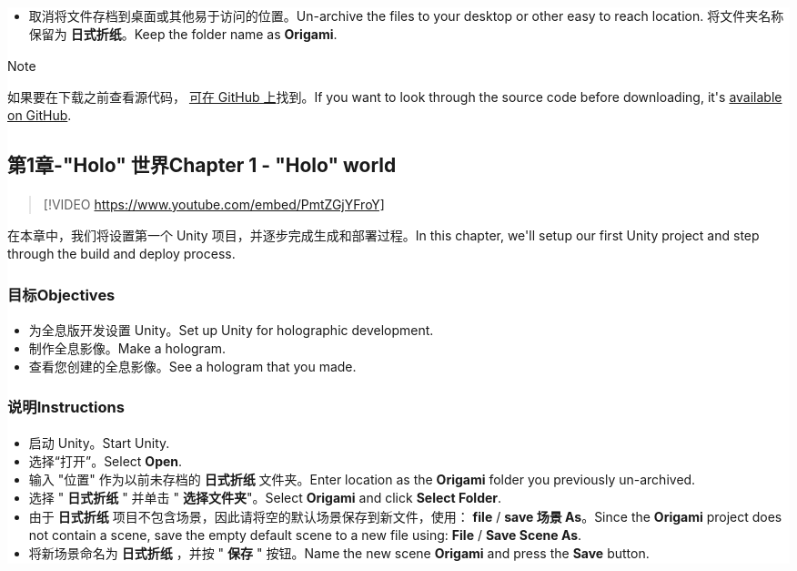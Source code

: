 * <span data-ttu-id="b6407-128">取消将文件存档到桌面或其他易于访问的位置。</span><span class="sxs-lookup"><span data-stu-id="b6407-128">Un-archive the files to your desktop or other easy to reach location.</span></span> <span data-ttu-id="b6407-129">将文件夹名称保留为 **日式折纸**。</span><span class="sxs-lookup"><span data-stu-id="b6407-129">Keep the folder name as **Origami**.</span></span>

>[!NOTE]
><span data-ttu-id="b6407-130">如果要在下载之前查看源代码， [可在 GitHub 上](https://github.com/Microsoft/HolographicAcademy/tree/Holograms-101)找到。</span><span class="sxs-lookup"><span data-stu-id="b6407-130">If you want to look through the source code before downloading, it's [available on GitHub](https://github.com/Microsoft/HolographicAcademy/tree/Holograms-101).</span></span>

## <a name="chapter-1---holo-world"></a><span data-ttu-id="b6407-131">第1章-"Holo" 世界</span><span class="sxs-lookup"><span data-stu-id="b6407-131">Chapter 1 - "Holo" world</span></span>

>[!VIDEO https://www.youtube.com/embed/PmtZGjYFroY]

<span data-ttu-id="b6407-132">在本章中，我们将设置第一个 Unity 项目，并逐步完成生成和部署过程。</span><span class="sxs-lookup"><span data-stu-id="b6407-132">In this chapter, we'll setup our first Unity project and step through the build and deploy process.</span></span>

### <a name="objectives"></a><span data-ttu-id="b6407-133">目标</span><span class="sxs-lookup"><span data-stu-id="b6407-133">Objectives</span></span>

* <span data-ttu-id="b6407-134">为全息版开发设置 Unity。</span><span class="sxs-lookup"><span data-stu-id="b6407-134">Set up Unity for holographic development.</span></span>
* <span data-ttu-id="b6407-135">制作全息影像。</span><span class="sxs-lookup"><span data-stu-id="b6407-135">Make a hologram.</span></span>
* <span data-ttu-id="b6407-136">查看您创建的全息影像。</span><span class="sxs-lookup"><span data-stu-id="b6407-136">See a hologram that you made.</span></span>

### <a name="instructions"></a><span data-ttu-id="b6407-137">说明</span><span class="sxs-lookup"><span data-stu-id="b6407-137">Instructions</span></span>

* <span data-ttu-id="b6407-138">启动 Unity。</span><span class="sxs-lookup"><span data-stu-id="b6407-138">Start Unity.</span></span>
* <span data-ttu-id="b6407-139">选择“打开”。</span><span class="sxs-lookup"><span data-stu-id="b6407-139">Select **Open**.</span></span>
* <span data-ttu-id="b6407-140">输入 "位置" 作为以前未存档的 **日式折纸** 文件夹。</span><span class="sxs-lookup"><span data-stu-id="b6407-140">Enter location as the **Origami** folder you previously un-archived.</span></span>
* <span data-ttu-id="b6407-141">选择 " **日式折纸** " 并单击 " **选择文件夹**"。</span><span class="sxs-lookup"><span data-stu-id="b6407-141">Select **Origami** and click **Select Folder**.</span></span>
* <span data-ttu-id="b6407-142">由于 **日式折纸** 项目不包含场景，因此请将空的默认场景保存到新文件，使用： **file**  /  **save 场景 As**。</span><span class="sxs-lookup"><span data-stu-id="b6407-142">Since the **Origami** project does not contain a scene, save the empty default scene to a new file using: **File** / **Save Scene As**.</span></span>
* <span data-ttu-id="b6407-143">将新场景命名为 **日式折纸** ，并按 " **保存** " 按钮。</span><span class="sxs-lookup"><span data-stu-id="b6407-143">Name the new scene **Origami** and press the **Save** button.</span></span>
